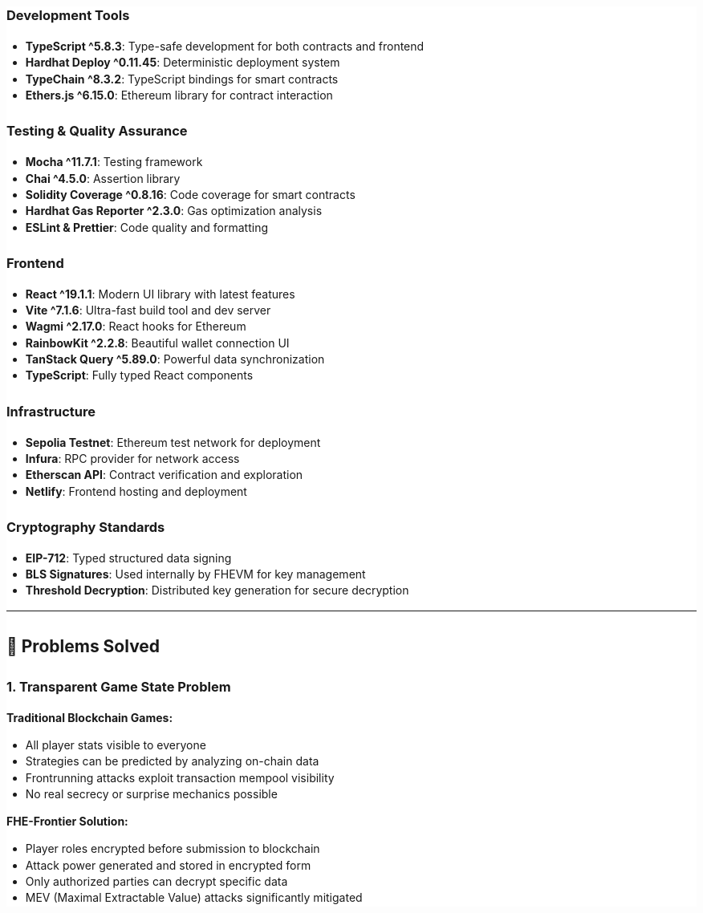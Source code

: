 ### Development Tools
- **TypeScript ^5.8.3**: Type-safe development for both contracts and frontend
- **Hardhat Deploy ^0.11.45**: Deterministic deployment system
- **TypeChain ^8.3.2**: TypeScript bindings for smart contracts
- **Ethers.js ^6.15.0**: Ethereum library for contract interaction

### Testing & Quality Assurance
- **Mocha ^11.7.1**: Testing framework
- **Chai ^4.5.0**: Assertion library
- **Solidity Coverage ^0.8.16**: Code coverage for smart contracts
- **Hardhat Gas Reporter ^2.3.0**: Gas optimization analysis
- **ESLint & Prettier**: Code quality and formatting

### Frontend
- **React ^19.1.1**: Modern UI library with latest features
- **Vite ^7.1.6**: Ultra-fast build tool and dev server
- **Wagmi ^2.17.0**: React hooks for Ethereum
- **RainbowKit ^2.2.8**: Beautiful wallet connection UI
- **TanStack Query ^5.89.0**: Powerful data synchronization
- **TypeScript**: Fully typed React components

### Infrastructure
- **Sepolia Testnet**: Ethereum test network for deployment
- **Infura**: RPC provider for network access
- **Etherscan API**: Contract verification and exploration
- **Netlify**: Frontend hosting and deployment

### Cryptography Standards
- **EIP-712**: Typed structured data signing
- **BLS Signatures**: Used internally by FHEVM for key management
- **Threshold Decryption**: Distributed key generation for secure decryption

---

## 🎯 Problems Solved

### 1. **Transparent Game State Problem**

**Traditional Blockchain Games:**
- All player stats visible to everyone
- Strategies can be predicted by analyzing on-chain data
- Frontrunning attacks exploit transaction mempool visibility
- No real secrecy or surprise mechanics possible

**FHE-Frontier Solution:**
- Player roles encrypted before submission to blockchain
- Attack power generated and stored in encrypted form
- Only authorized parties can decrypt specific data
- MEV (Maximal Extractable Value) attacks significantly mitigated

